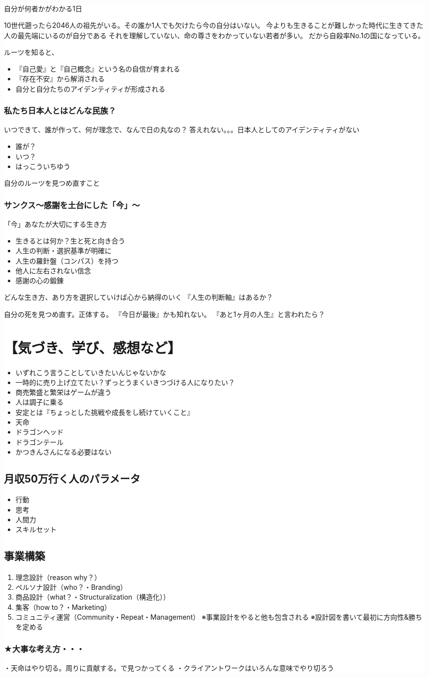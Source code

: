   自分が何者かがわかる1日
  
  10世代遡ったら2046人の祖先がいる。その誰か1人でも欠けたら今の自分はいない。
  今よりも生きることが難しかった時代に生きてきた人の最先端にいるのが自分である
  それを理解していない、命の尊さをわかっていない若者が多い。
だから自殺率No.1の国になっている。
  
  ルーツを知ると、
  - 『自己愛』と『自己概念』という名の自信が育まれる
  - 『存在不安』から解消される
  - 自分と自分たちのアイデンティティが形成される
  ### 私たち日本人とはどんな民族？
  いつできて、誰が作って、何が理念で、なんで日の丸なの？
  答えれない。。。日本人としてのアイデンティティがない
  - 誰が？
  - いつ？
  - はっこういちゆう
  
  自分のルーツを見つめ直すこと
  
  ### サンクス〜感謝を土台にした「今」〜
  「今」あなたが大切にする生き方
  - 生きるとは何か？生と死と向き合う
  - 人生の判断・選択基準が明確に
  - 人生の羅針盤（コンパス）を持つ
  - 他人に左右されない信念
  - 感謝の心の鍛錬
  
  どんな生き方、あり方を選択していけば心から納得のいく
『人生の判断軸』はあるか？
  
  自分の死を見つめ直す。正体する。
  『今日が最後』かも知れない。
  『あと1ヶ月の人生』と言われたら？
  # 【気づき、学び、感想など】
  - いずれこう言うことしていきたいんじゃないかな
  - 一時的に売り上げ立てたい？ずっとうまくいきつづける人になりたい？
  - 商売繁盛と繁栄はゲームが違う
  - 人は調子に乗る
  - 安定とは『ちょっとした挑戦や成長をし続けていくこと』
  - 天命
  - ドラゴンヘッド
  - ドラゴンテール
  - かつきんさんになる必要はない
  ## 月収50万行く人のパラメータ
  - 行動
  - 思考
  - 人間力
  - スキルセット
  ## 事業構築
  1. 理念設計（reason why？）
  1. ペルソナ設計（who？・Branding）
  1. 商品設計（what？・Structuralization（構造化））
  1. 集客（how to？・Marketing）
  1. コミュニティ運営（Community・Repeat・Management）
  ※事業設計をやると他も包含される
※設計図を書いて最初に方向性&勝ちを定める
  ### ★大事な考え方・・・
  ・天命はやり切る。周りに貢献する。で見つかってくる
・クライアントワークはいろんな意味でやり切ろう